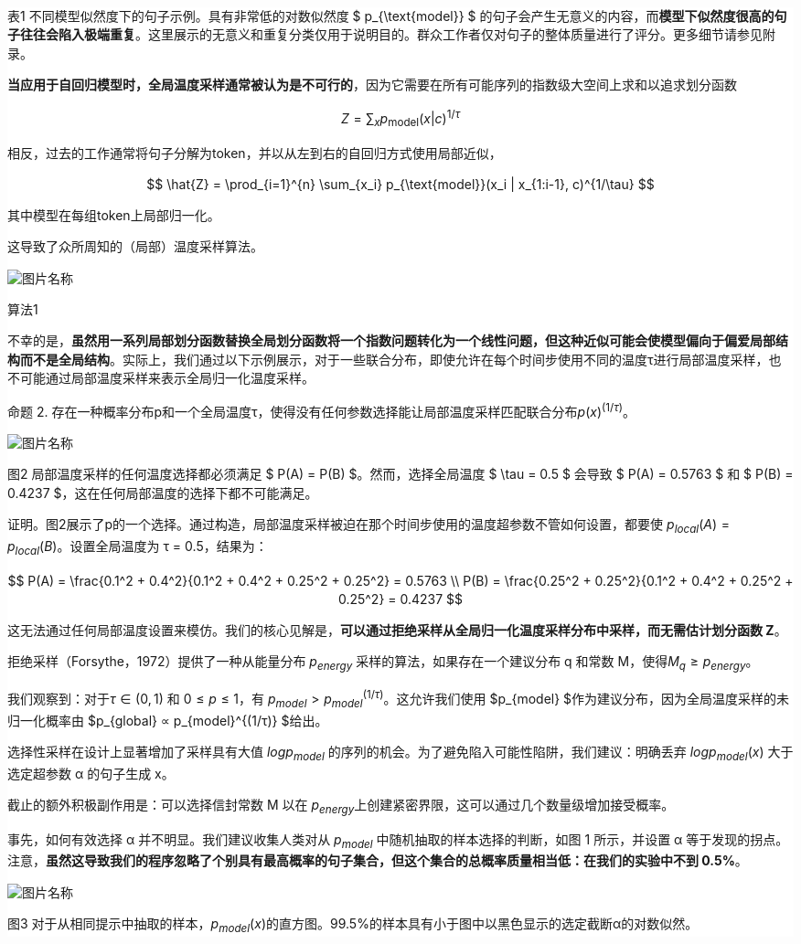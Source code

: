 表1 不同模型似然度下的句子示例。具有非常低的对数似然度 $ p_{\text{model}} $ 的句子会产生无意义的内容，而**模型下似然度很高的句子往往会陷入极端重复**。这里展示的无意义和重复分类仅用于说明目的。群众工作者仅对句子的整体质量进行了评分。更多细节请参见附录。

**当应用于自回归模型时，全局温度采样通常被认为是不可行的**，因为它需要在所有可能序列的指数级大空间上求和以追求划分函数

$$
Z = \sum_{x} p_{\text{model}}(x | c)^{1/\tau} 
$$

相反，过去的工作通常将句子分解为token，并以从左到右的自回归方式使用局部近似，

$$
\hat{Z} = \prod_{i=1}^{n} \sum_{x_i} p_{\text{model}}(x_i | x_{1:i-1}, c)^{1/\tau}
$$

其中模型在每组token上局部归一化。

这导致了众所周知的（局部）温度采样算法。

<img alt="图片名称" src="https://picabstract-preview-ftn.weiyun.com/ftn_pic_abs_v3/53c7cfe18eb0c0c52605f83381c7d71c3e6e13ba1627757e4c81a208f4d799a86ff1550aba469755d8672f719217bc0f?pictype=scale&amp;from=30113&amp;version=3.3.3.3&amp;fname=a1.jpg&amp;size=750">

算法1

不幸的是，**虽然用一系列局部划分函数替换全局划分函数将一个指数问题转化为一个线性问题，但这种近似可能会使模型偏向于偏爱局部结构而不是全局结构**。实际上，我们通过以下示例展示，对于一些联合分布，即使允许在每个时间步使用不同的温度τ进行局部温度采样，也不可能通过局部温度采样来表示全局归一化温度采样。

命题 2. 存在一种概率分布p和一个全局温度τ，使得没有任何参数选择能让局部温度采样匹配联合分布$p(x)^{(1/τ)}$。

<img alt="图片名称" src="https://picabstract-preview-ftn.weiyun.com/ftn_pic_abs_v3/3e4095b49c7f1ddaaf6a1e7dc03c86eec1e2b79305bc9c6314e0f5bab1e4dba72eb7383d0902c491110a48b59723624c?pictype=scale&amp;from=30113&amp;version=3.3.3.3&amp;fname=2.jpg&amp;size=750">

图2 局部温度采样的任何温度选择都必须满足 $ P(A) = P(B) $。然而，选择全局温度 $ \tau = 0.5 $ 会导致 $ P(A) = 0.5763 $ 和 $ P(B) = 0.4237 $，这在任何局部温度的选择下都不可能满足。

证明。图2展示了p的一个选择。通过构造，局部温度采样被迫在那个时间步使用的温度超参数不管如何设置，都要使 $p_{local}(A) = p_{local}(B)$。设置全局温度为 τ = 0.5，结果为：

$$
P(A) = \frac{0.1^2 + 0.4^2}{0.1^2 + 0.4^2 + 0.25^2 + 0.25^2} = 0.5763 \\
P(B) = \frac{0.25^2 + 0.25^2}{0.1^2 + 0.4^2 + 0.25^2 + 0.25^2} = 0.4237 
$$

这无法通过任何局部温度设置来模仿。我们的核心见解是，**可以通过拒绝采样从全局归一化温度采样分布中采样，而无需估计划分函数 Z**。

拒绝采样（Forsythe，1972）提供了一种从能量分布 $p_{energy}$ 采样的算法，如果存在一个建议分布 q 和常数 M，使得$M_q \geq p_{energy}$。

我们观察到：对于$τ \in (0, 1)$ 和 $0 ≤ p ≤ 1$，有 $p_{model} > p_{model}^{(1/τ)}$。这允许我们使用 $p_{model} $作为建议分布，因为全局温度采样的未归一化概率由 $p_{global} ∝ p_{model}^{(1/τ)} $给出。

选择性采样在设计上显著增加了采样具有大值 $log p_{model}$ 的序列的机会。为了避免陷入可能性陷阱，我们建议：明确丢弃 $log p_{model}(x)$ 大于选定超参数 α 的句子生成 x。

截止的额外积极副作用是：可以选择信封常数 M 以在 $p_{energy}$上创建紧密界限，这可以通过几个数量级增加接受概率。

事先，如何有效选择 α 并不明显。我们建议收集人类对从 $p_{model}$ 中随机抽取的样本选择的判断，如图 1 所示，并设置 α 等于发现的拐点。注意，**虽然这导致我们的程序忽略了个别具有最高概率的句子集合，但这个集合的总概率质量相当低：在我们的实验中不到 0.5%**。

<img alt="图片名称" src="https://picabstract-preview-ftn.weiyun.com/ftn_pic_abs_v3/a32a8518992ce4a4af64246f7dfcba7ddf394e533ffa1c2c4e0dc5cd43beeb9ad53a5070660402a8262811224fa3b262?pictype=scale&amp;from=30113&amp;version=3.3.3.3&amp;fname=3.jpg&amp;size=750">

图3 对于从相同提示中抽取的样本，$p_{model}(x)$的直方图。99.5%的样本具有小于图中以黑色显示的选定截断α的对数似然。
